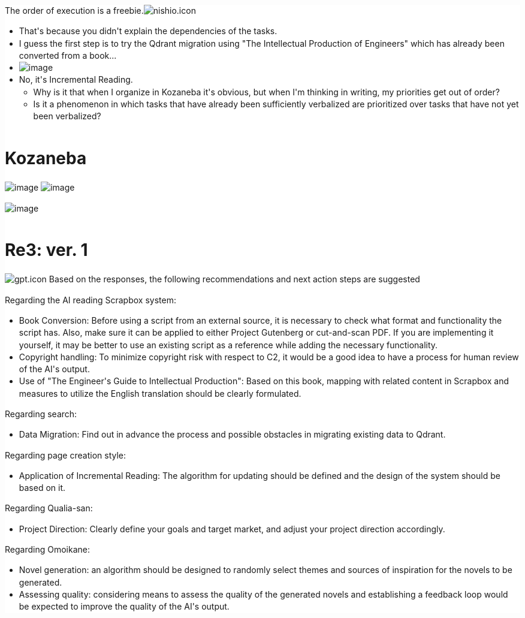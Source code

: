 The order of execution is a freebie.<img src='https://scrapbox.io/api/pages/nishio-en/nishio/icon' alt='nishio.icon' height="19.5"/>
- That's because you didn't explain the dependencies of the tasks.
- I guess the first step is to try the Qdrant migration using "The Intellectual Production of Engineers" which has already been converted from a book...
- ![image](https://gyazo.com/fd8726843b236510acdf1399b8cac07e/thumb/1000)
- No, it's Incremental Reading.
    - Why is it that when I organize in Kozaneba it's obvious, but when I'm thinking in writing, my priorities get out of order?
    - Is it a phenomenon in which tasks that have already been sufficiently verbalized are prioritized over tasks that have not yet been verbalized?

# Kozaneba

![image](https://gyazo.com/3107fe1e139ee1f7e979068b0d990c7c/thumb/1000)
![image](https://gyazo.com/0ecbf745bce45228d82fd2d3aa6baf53/thumb/1000)

![image](https://gyazo.com/900cf0c2b708f197a6428a9e9334f556/thumb/1000)

# Re3: ver. 1
<img src='https://scrapbox.io/api/pages/nishio-en/gpt/icon' alt='gpt.icon' height="19.5"/>
Based on the responses, the following recommendations and next action steps are suggested

Regarding the AI reading Scrapbox system:
- Book Conversion: Before using a script from an external source, it is necessary to check what format and functionality the script has. Also, make sure it can be applied to either Project Gutenberg or cut-and-scan PDF. If you are implementing it yourself, it may be better to use an existing script as a reference while adding the necessary functionality.
- Copyright handling: To minimize copyright risk with respect to C2, it would be a good idea to have a process for human review of the AI's output.
- Use of "The Engineer's Guide to Intellectual Production": Based on this book, mapping with related content in Scrapbox and measures to utilize the English translation should be clearly formulated.

Regarding search:
- Data Migration: Find out in advance the process and possible obstacles in migrating existing data to Qdrant.

Regarding page creation style:
- Application of Incremental Reading: The algorithm for updating should be defined and the design of the system should be based on it.

Regarding Qualia-san:
- Project Direction: Clearly define your goals and target market, and adjust your project direction accordingly.

Regarding Omoikane:
- Novel generation: an algorithm should be designed to randomly select themes and sources of inspiration for the novels to be generated.
- Assessing quality: considering means to assess the quality of the generated novels and establishing a feedback loop would be expected to improve the quality of the AI's output.
